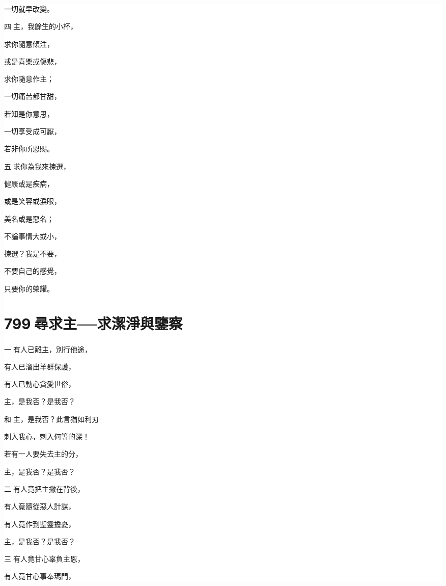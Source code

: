 一切就早改變。

四 主，我餘生的小杯，

求你隨意傾注，

或是喜樂或傷悲，

求你隨意作主；

一切痛苦都甘甜，

若知是你意思，

一切享受成可厭，

若非你所恩賜。

五 求你為我來揀選，

健康或是疾病，

或是笑容或淚眼，

美名或是惡名；

不論事情大或小，

揀選？我是不要，

不要自己的感覺，

只要你的榮耀。

# 799 尋求主──求潔淨與鑒察

一 有人已離主，別行他途，

有人已溜出羊群保護，

有人已動心貪愛世俗，

主，是我否？是我否？

和 主，是我否？此言猶如利刃

刺入我心，刺入何等的深！

若有一人要失去主的分，

主，是我否？是我否？

二 有人竟把主撇在背後，

有人竟隨從惡人計謀，

有人竟作到聖靈擔憂，

主，是我否？是我否？

三 有人竟甘心辜負主恩，

有人竟甘心事奉瑪門，

